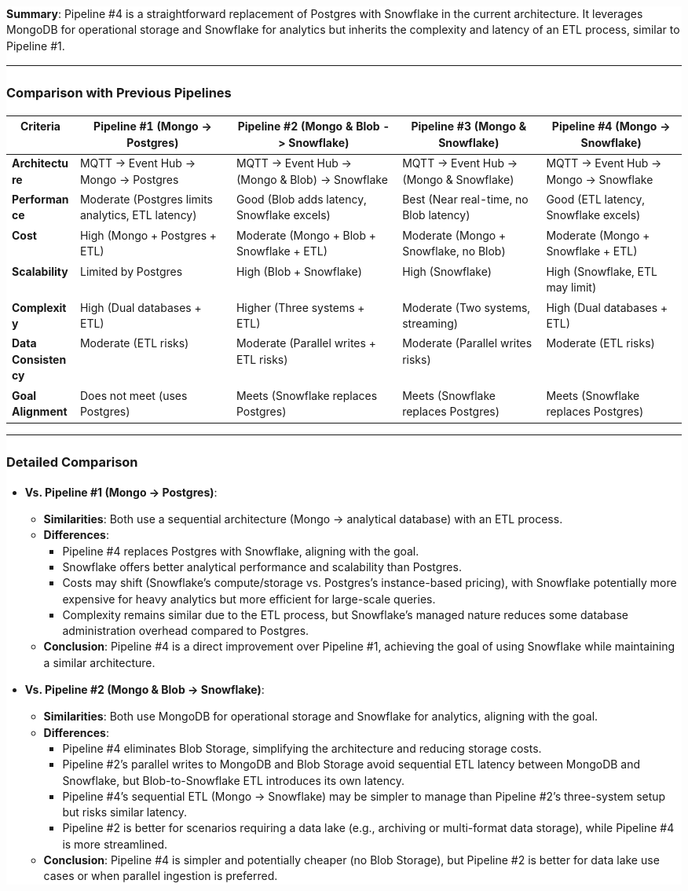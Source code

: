 **Summary**: Pipeline #4 is a straightforward replacement of Postgres with Snowflake in the current architecture. It leverages MongoDB for operational storage and Snowflake for analytics but inherits the complexity and latency of an ETL process, similar to Pipeline #1.

---

### **Comparison with Previous Pipelines**

| **Criteria**           | **Pipeline #1 (Mongo -> Postgres)** | **Pipeline #2 (Mongo & Blob -> Snowflake)** | **Pipeline #3 (Mongo & Snowflake)** | **Pipeline #4 (Mongo -> Snowflake)** |
|-----------------------|------------------------------------|--------------------------------------------|------------------------------------|------------------------------------|
| **Architecture**       | MQTT -> Event Hub -> Mongo -> Postgres | MQTT -> Event Hub -> (Mongo & Blob) -> Snowflake | MQTT -> Event Hub -> (Mongo & Snowflake) | MQTT -> Event Hub -> Mongo -> Snowflake |
| **Performance**        | Moderate (Postgres limits analytics, ETL latency) | Good (Blob adds latency, Snowflake excels) | Best (Near real-time, no Blob latency) | Good (ETL latency, Snowflake excels) |
| **Cost**               | High (Mongo + Postgres + ETL) | Moderate (Mongo + Blob + Snowflake + ETL) | Moderate (Mongo + Snowflake, no Blob) | Moderate (Mongo + Snowflake + ETL) |
| **Scalability**        | Limited by Postgres | High (Blob + Snowflake) | High (Snowflake) | High (Snowflake, ETL may limit) |
| **Complexity**         | High (Dual databases + ETL) | Higher (Three systems + ETL) | Moderate (Two systems, streaming) | High (Dual databases + ETL) |
| **Data Consistency**   | Moderate (ETL risks) | Moderate (Parallel writes + ETL risks) | Moderate (Parallel writes risks) | Moderate (ETL risks) |
| **Goal Alignment**     | Does not meet (uses Postgres) | Meets (Snowflake replaces Postgres) | Meets (Snowflake replaces Postgres) | Meets (Snowflake replaces Postgres) |

---

### **Detailed Comparison**
- **Vs. Pipeline #1 (Mongo -> Postgres)**:
  - **Similarities**: Both use a sequential architecture (Mongo -> analytical database) with an ETL process.
  - **Differences**: 
    - Pipeline #4 replaces Postgres with Snowflake, aligning with the goal.
    - Snowflake offers better analytical performance and scalability than Postgres.
    - Costs may shift (Snowflake’s compute/storage vs. Postgres’s instance-based pricing), with Snowflake potentially more expensive for heavy analytics but more efficient for large-scale queries.
    - Complexity remains similar due to the ETL process, but Snowflake’s managed nature reduces some database administration overhead compared to Postgres.
  - **Conclusion**: Pipeline #4 is a direct improvement over Pipeline #1, achieving the goal of using Snowflake while maintaining a similar architecture.

- **Vs. Pipeline #2 (Mongo & Blob -> Snowflake)**:
  - **Similarities**: Both use MongoDB for operational storage and Snowflake for analytics, aligning with the goal.
  - **Differences**: 
    - Pipeline #4 eliminates Blob Storage, simplifying the architecture and reducing storage costs.
    - Pipeline #2’s parallel writes to MongoDB and Blob Storage avoid sequential ETL latency between MongoDB and Snowflake, but Blob-to-Snowflake ETL introduces its own latency.
    - Pipeline #4’s sequential ETL (Mongo -> Snowflake) may be simpler to manage than Pipeline #2’s three-system setup but risks similar latency.
    - Pipeline #2 is better for scenarios requiring a data lake (e.g., archiving or multi-format data storage), while Pipeline #4 is more streamlined.
  - **Conclusion**: Pipeline #4 is simpler and potentially cheaper (no Blob Storage), but Pipeline #2 is better for data lake use cases or when parallel ingestion is preferred.
